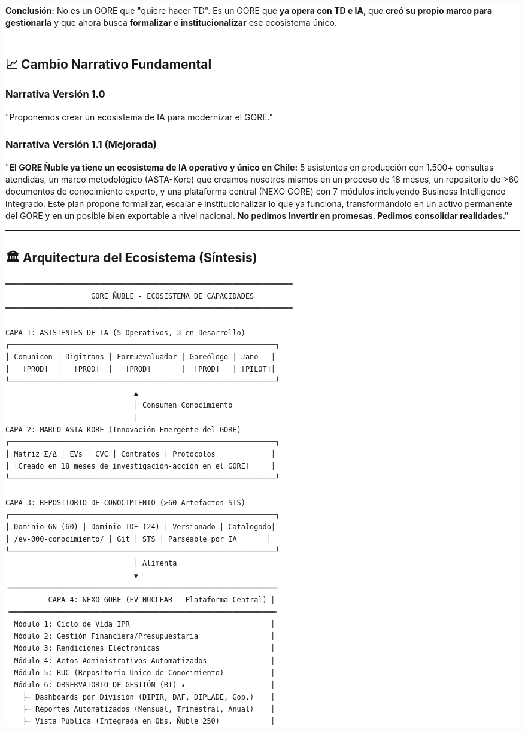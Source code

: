 **Conclusión:** No es un GORE que "quiere hacer TD". Es un GORE que **ya opera con TD e IA**, que **creó su propio marco para gestionarla** y que ahora busca **formalizar e institucionalizar** ese ecosistema único.

---

## 📈 Cambio Narrativo Fundamental

### Narrativa Versión 1.0

"Proponemos crear un ecosistema de IA para modernizar el GORE."

### Narrativa Versión 1.1 (Mejorada)

"**El GORE Ñuble ya tiene un ecosistema de IA operativo y único en Chile:** 5 asistentes en producción con 1.500+ consultas atendidas, un marco metodológico (ASTA-Kore) que creamos nosotros mismos en un proceso de 18 meses, un repositorio de >60 documentos de conocimiento experto, y una plataforma central (NEXO GORE) con 7 módulos incluyendo Business Intelligence integrado. Este plan propone formalizar, escalar e institucionalizar lo que ya funciona, transformándolo en un activo permanente del GORE y en un posible bien exportable a nivel nacional. **No pedimos invertir en promesas. Pedimos consolidar realidades."**

---

## 🏛️ Arquitectura del Ecosistema (Síntesis)

```
═══════════════════════════════════════════════════════════════════
                    GORE ÑUBLE - ECOSISTEMA DE CAPACIDADES
═══════════════════════════════════════════════════════════════════

CAPA 1: ASISTENTES DE IA (5 Operativos, 3 en Desarrollo)
┌──────────────────────────────────────────────────────────────┐
│ Comunicon │ Digitrans │ Formuevaluador │ Goreólogo │ Jano   │
│   [PROD]  │   [PROD]  │   [PROD]       │  [PROD]   │ [PILOT]│
└──────────────────────────────────────────────────────────────┘
                              ▲
                              │ Consumen Conocimiento
                              │
CAPA 2: MARCO ASTA-KORE (Innovación Emergente del GORE)
┌──────────────────────────────────────────────────────────────┐
│ Matriz Σ/Δ │ EVs │ CVC │ Contratos │ Protocolos             │
│ [Creado en 18 meses de investigación-acción en el GORE]     │
└──────────────────────────────────────────────────────────────┘

CAPA 3: REPOSITORIO DE CONOCIMIENTO (>60 Artefactos STS)
┌──────────────────────────────────────────────────────────────┐
│ Dominio GN (60) │ Dominio TDE (24) │ Versionado │ Catalogado│
│ /ev-000-conocimiento/ │ Git │ STS │ Parseable por IA       │
└──────────────────────────────────────────────────────────────┘
                              │ Alimenta
                              ▼
╔══════════════════════════════════════════════════════════════╗
║         CAPA 4: NEXO GORE (EV NUCLEAR - Plataforma Central) ║
╠══════════════════════════════════════════════════════════════╣
║ Módulo 1: Ciclo de Vida IPR                                 ║
║ Módulo 2: Gestión Financiera/Presupuestaria                 ║
║ Módulo 3: Rendiciones Electrónicas                          ║
║ Módulo 4: Actos Administrativos Automatizados               ║
║ Módulo 5: RUC (Repositorio Único de Conocimiento)           ║
║ Módulo 6: OBSERVATORIO DE GESTIÓN (BI) ★                    ║
║   ├─ Dashboards por División (DIPIR, DAF, DIPLADE, Gob.)    ║
║   ├─ Reportes Automatizados (Mensual, Trimestral, Anual)    ║
║   ├─ Vista Pública (Integrada en Obs. Ñuble 250)            ║
```
